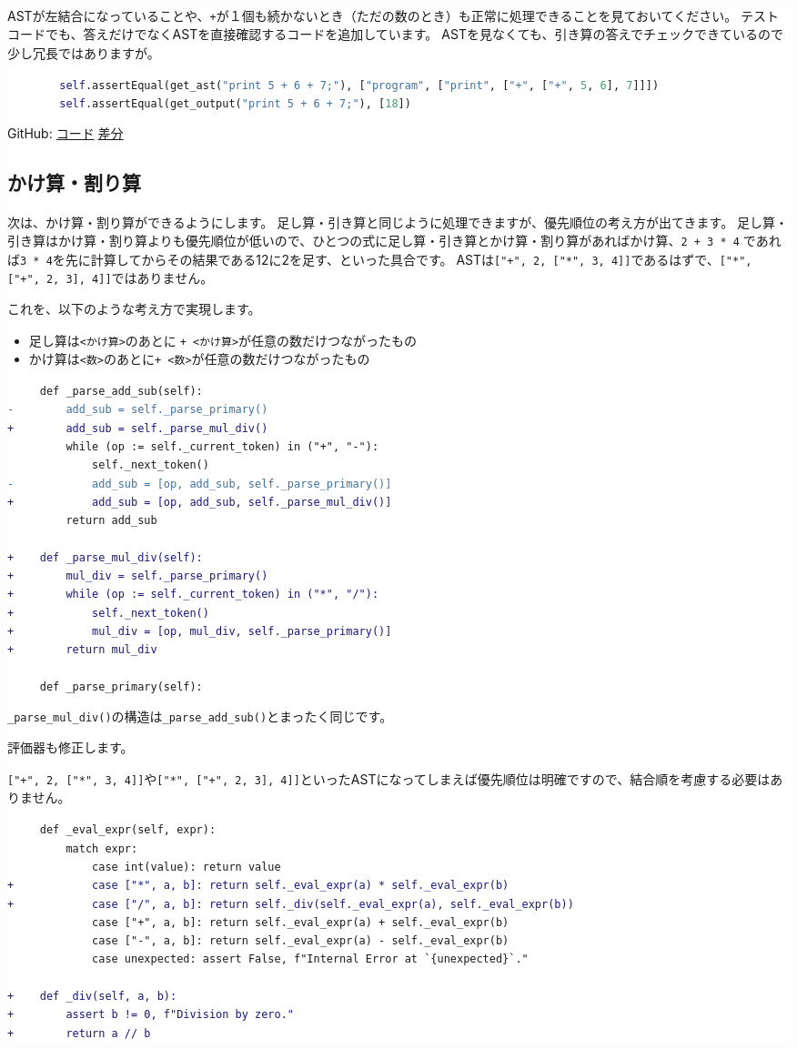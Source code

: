 ASTが左結合になっていることや、`+`が１個も続かないとき（ただの数のとき）も正常に処理できることを見ておいてください。
テストコードでも、答えだけでなくASTを直接確認するコードを追加しています。
ASTを見なくても、引き算の答えでチェックできているので少し冗長ではありますが。

```py
        self.assertEqual(get_ast("print 5 + 6 + 7;"), ["program", ["print", ["+", ["+", 5, 6], 7]]])
        self.assertEqual(get_output("print 5 + 6 + 7;"), [18])
```

GitHub: [コード](https://github.com/koba925/minilang-book/blob/4010_add_sub) [差分](https://github.com/koba925/minilang-book/compare/3020_grammartical_code...4010_add_sub)

## かけ算・割り算

次は、かけ算・割り算ができるようにします。
足し算・引き算と同じように処理できますが、優先順位の考え方が出てきます。
足し算・引き算はかけ算・割り算よりも優先順位が低いので、ひとつの式に足し算・引き算とかけ算・割り算があればかけ算、`2 + 3 * 4` であれば`3 * 4`を先に計算してからその結果である12に2を足す、といった具合です。
ASTは`["+", 2, ["*", 3, 4]]`であるはずで、`["*", ["+", 2, 3], 4]]`ではありません。

これを、以下のような考え方で実現します。

* 足し算は`<かけ算>`のあとに `+ <かけ算>`が任意の数だけつながったもの
* かけ算は`<数>`のあとに`+ <数>`が任意の数だけつながったもの

```diff py
     def _parse_add_sub(self):
-        add_sub = self._parse_primary()
+        add_sub = self._parse_mul_div()
         while (op := self._current_token) in ("+", "-"):
             self._next_token()
-            add_sub = [op, add_sub, self._parse_primary()]
+            add_sub = [op, add_sub, self._parse_mul_div()]
         return add_sub
 
+    def _parse_mul_div(self):
+        mul_div = self._parse_primary()
+        while (op := self._current_token) in ("*", "/"):
+            self._next_token()
+            mul_div = [op, mul_div, self._parse_primary()]
+        return mul_div

     def _parse_primary(self):
```

`_parse_mul_div()`の構造は`_parse_add_sub()`とまったく同じです。

評価器も修正します。

`["+", 2, ["*", 3, 4]]`や`["*", ["+", 2, 3], 4]]`といったASTになってしまえば優先順位は明確ですので、結合順を考慮する必要はありません。

```diff py
     def _eval_expr(self, expr):
         match expr:
             case int(value): return value
+            case ["*", a, b]: return self._eval_expr(a) * self._eval_expr(b)
+            case ["/", a, b]: return self._div(self._eval_expr(a), self._eval_expr(b))
             case ["+", a, b]: return self._eval_expr(a) + self._eval_expr(b)
             case ["-", a, b]: return self._eval_expr(a) - self._eval_expr(b)
             case unexpected: assert False, f"Internal Error at `{unexpected}`."
 
+    def _div(self, a, b):
+        assert b != 0, f"Division by zero."
+        return a // b
```


[^dry]: 同じことを２度書かないという原則のこと。本当に同じなのか、たまたま同じになっているだけなのかは注意する必要があります。